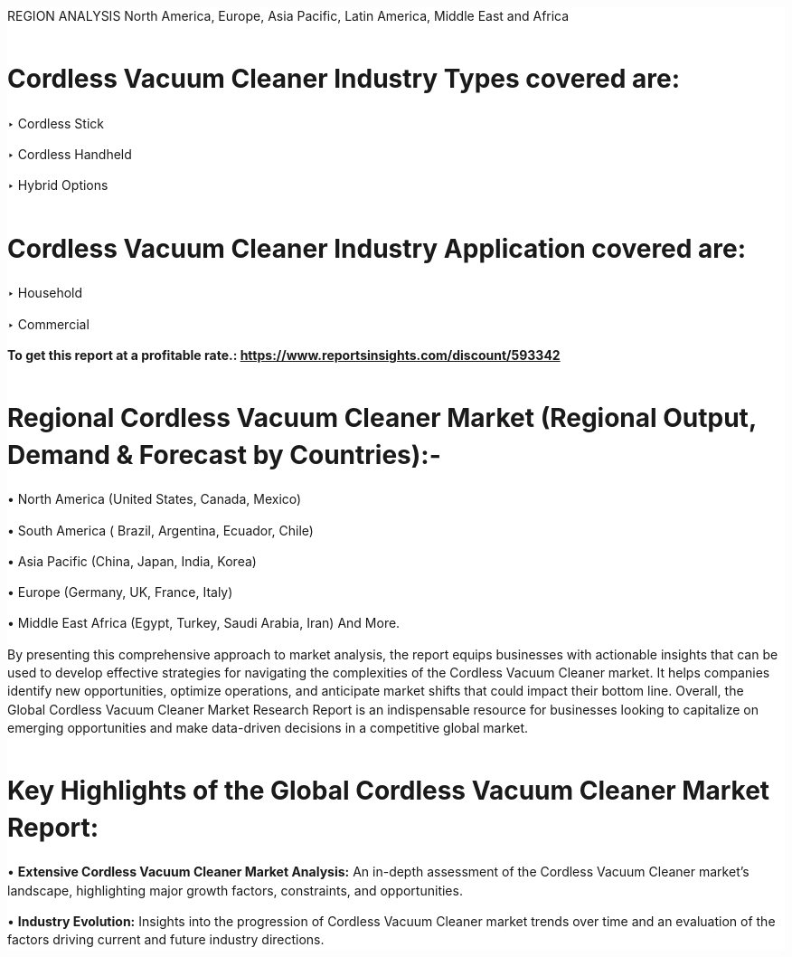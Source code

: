 <td>REGION ANALYSIS</td>
<td>North America, Europe, Asia Pacific, Latin America, Middle East and Africa</td>
</tr>
</table>

# <strong>Cordless Vacuum Cleaner Industry Types covered are:</strong>

‣ Cordless Stick

‣ Cordless Handheld

‣ Hybrid Options

# <strong>Cordless Vacuum Cleaner Industry Application covered are:</strong>

‣ Household

‣  Commercial

<strong>To get this report at a profitable rate.: <a href=https://www.reportsinsights.com/discount/593342>https://www.reportsinsights.com/discount/593342</a></strong></font>

# <strong>Regional Cordless Vacuum Cleaner Market (Regional Output, Demand &amp; Forecast by Countries):-</strong>

• North America (United States, Canada, Mexico)

• South America ( Brazil, Argentina, Ecuador, Chile)

• Asia Pacific (China, Japan, India, Korea)

• Europe (Germany, UK, France, Italy)

• Middle East Africa (Egypt, Turkey, Saudi Arabia, Iran) And More.

By presenting this comprehensive approach to market analysis, the report equips businesses with actionable insights that can be used to develop effective strategies for navigating the complexities of the Cordless Vacuum Cleaner market. It helps companies identify new opportunities, optimize operations, and anticipate market shifts that could impact their bottom line. Overall, the Global Cordless Vacuum Cleaner Market Research Report is an indispensable resource for businesses looking to capitalize on emerging opportunities and make data-driven decisions in a competitive global market.

# <strong>Key Highlights of the Global Cordless Vacuum Cleaner Market Report:</strong>

• <strong>Extensive Cordless Vacuum Cleaner Market Analysis:</strong> An in-depth assessment of the Cordless Vacuum Cleaner market’s landscape, highlighting major growth factors, constraints, and opportunities.

• <strong>Industry Evolution:</strong> Insights into the progression of Cordless Vacuum Cleaner market trends over time and an evaluation of the factors driving current and future industry directions.
